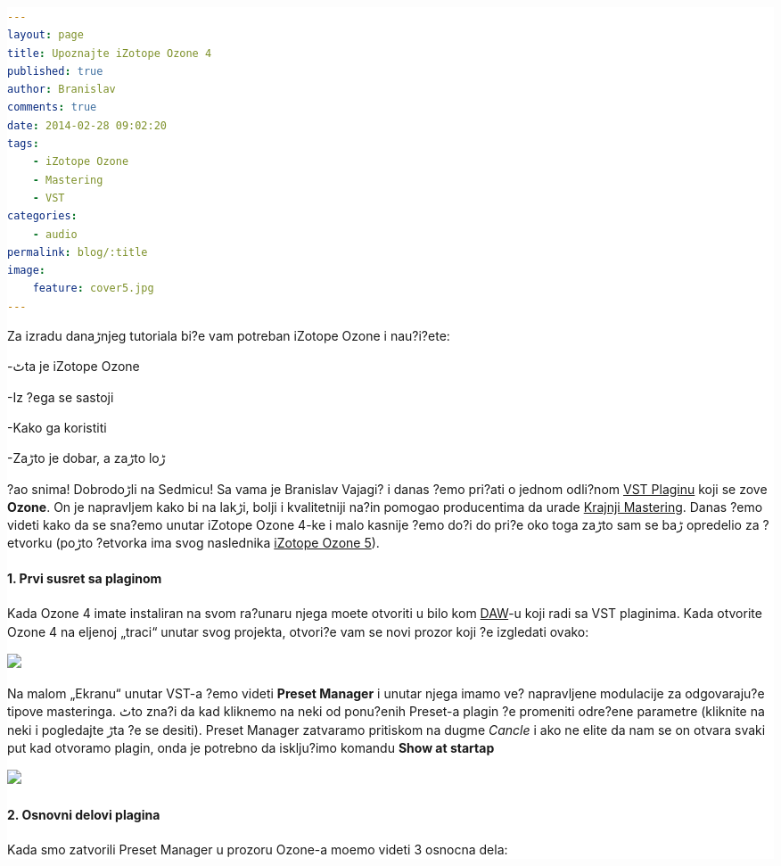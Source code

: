 ```yaml
---
layout: page
title: Upoznajte iZotope Ozone 4
published: true
author: Branislav
comments: true
date: 2014-02-28 09:02:20
tags:
    - iZotope Ozone
    - Mastering
    - VST
categories:
    - audio
permalink: blog/:title
image:
    feature: cover5.jpg
---
```

Za izradu danaڑnjeg tutoriala bi?e vam potreban iZotope Ozone i nau?i?ete:
  
-ٹta je iZotope Ozone
  
-Iz ?ega se sastoji
  
-Kako ga koristiti
  
-Zaڑto je dobar, a zaڑto loڑ

?ao snima! Dobrodoڑli na Sedmicu! Sa vama je Branislav Vajagi? i danas ?emo pri?ati o jednom odli?nom [VST Plaginu][1] koji se zove **Ozone**. On je napravljem kako bi na lakڑi, bolji i kvalitetniji na?in pomogao producentima da urade [Krajnji Mastering][2]. Danas ?emo videti kako da se sna?emo unutar iZotope Ozone 4-ke i malo kasnije ?emo do?i do pri?e oko toga zaڑto sam se baڑ opredelio za ?etvorku (poڑto ?etvorka ima svog naslednika [iZotope Ozone 5][3]).

#### 1. Prvi susret sa plaginom

Kada Ozone 4 imate instaliran na svom ra?unaru njega mo‍ete otvoriti u bilo kom [DAW][4]-u koji radi sa VST plaginima. Kada otvorite Ozone 4 na ‍eljenoj &#8222;traci&#8220; unutar svog projekta, otvori?e vam se novi prozor koji ?e izgledati ovako:

![][5]

Na malom &#8222;Ekranu&#8220; unutar VST-a ?emo videti **Preset Manager** i unutar njega imamo ve? napravljene modulacije za odgovaraju?e tipove masteringa. ٹto zna?i da kad kliknemo na neki od ponu?enih Preset-a plagin ?e promeniti odre?ene parametre (kliknite na neki i pogledajte ڑta ?e se desiti). Preset Manager zatvaramo pritiskom na dugme _Cancle_ i ako ne ‍elite da nam se on otvara svaki put kad otvoramo plagin, onda je potrebno da isklju?imo komandu **Show at startap**

![][6]

#### 2. Osnovni delovi plagina

Kada smo zatvorili Preset Manager u prozoru Ozone-a mo‍emo videti 3 osnocna dela:
  

 [1]: http://localhost/sedmica1/08/virtual-studio-technology
 [2]: http://localhost/sedmica1/08/kao-uraditi-dobar-krajnji-mastering
 [3]: http://www.izotope.com/products/audio/ozone/
 [4]: http://localhost/sedmica1/01/programi-za-pravljenje-muzike
 [5]: {{site.baseurl}}/images/post/uploads/2014/02/15.jpg
 [6]: {{site.baseurl}}/images/post/uploads/2014/02/21.jpg
 [7]: {{site.baseurl}}/images/post/uploads/2014/02/31.jpg
 [8]: {{site.baseurl}}/images/post/uploads/2014/02/41.jpg
 [9]: {{site.baseurl}}/images/post/uploads/2014/02/51.jpg
 [10]: {{site.baseurl}}/images/post/uploads/2014/02/61.jpg
 [11]: {{site.baseurl}}/images/post/uploads/2014/02/71.jpg
 [12]: {{site.baseurl}}/images/post/uploads/2014/02/91.jpg
 [13]: {{site.baseurl}}/images/post/uploads/2014/02/101.jpg
 [14]: {{site.baseurl}}/images/post/uploads/2014/02/111.jpg
 [15]: http://localhost/sedmica1/12/novogodisnja-pesma